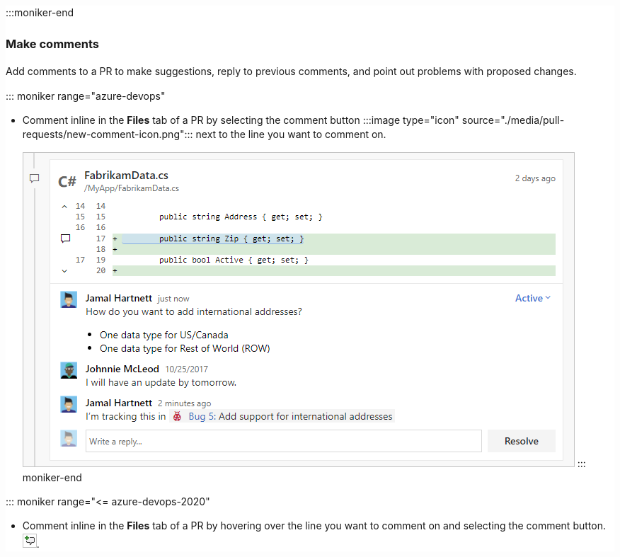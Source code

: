 :::moniker-end

<a name="leave-comments"></a>
### Make comments

Add comments to a PR to make suggestions, reply to previous comments, and point out problems with proposed changes.

::: moniker range="azure-devops"
- Comment inline in the **Files** tab of a PR by selecting the comment button :::image type="icon" source="./media/pull-requests/new-comment-icon.png"::: next to the line you want to comment on.

  ![Screenshot of comments in Azure Repos P Rs.](./media/pull-requests/pr-comments-summary.png)
::: moniker-end

::: moniker range="<= azure-devops-2020"
- Comment inline in the **Files** tab of a PR by hovering over the line you want to comment on and selecting the comment button. ![Comment button in a PR](./media/pull-requests/pr_comment_icon.png).
